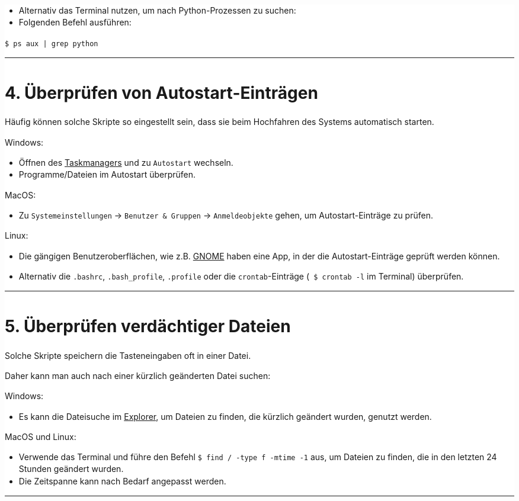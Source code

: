 - Alternativ das Terminal nutzen, um nach Python-Prozessen zu suchen:
- Folgenden Befehl ausführen:

```
$ ps aux | grep python
```


----------------------------------------------------------------------------------------------------------------


# 4. Überprüfen von Autostart-Einträgen


Häufig können solche Skripte so eingestellt sein, dass sie beim Hochfahren des Systems automatisch starten.


Windows:
- Öffnen des [Taskmanagers](https://de.wikipedia.org/wiki/Taskmanager) und zu `Autostart` wechseln.
- Programme/Dateien im Autostart überprüfen.


MacOS:
- Zu `Systemeinstellungen` -> `Benutzer & Gruppen` -> `Anmeldeobjekte` gehen, um Autostart-Einträge zu prüfen.


Linux:
- Die gängigen Benutzeroberflächen, wie z.B. [GNOME](https://www.gnome.org/) haben eine App, in der die Autostart-Einträge geprüft werden können.

- Alternativ die `.bashrc`, `.bash_profile`, `.profile` oder die `crontab`-Einträge (` $ crontab -l` im Terminal) überprüfen.


----------------------------------------------------------------------------------------------------------------


# 5. Überprüfen verdächtiger Dateien

Solche Skripte speichern die Tasteneingaben oft in einer Datei.

Daher kann man auch nach einer kürzlich geänderten Datei suchen:


Windows: 
- Es kann die Dateisuche im [Explorer](https://de.wikipedia.org/wiki/Windows-Explorer), um Dateien zu finden, die kürzlich geändert wurden, genutzt werden.


MacOS und Linux: 
- Verwende das Terminal und führe den Befehl `$ find / -type f -mtime -1` aus, um Dateien zu finden, die in den letzten 24 Stunden geändert wurden. 
- Die Zeitspanne kann nach Bedarf angepasst werden.


----------------------------------------------------------------------------------------------------------------

